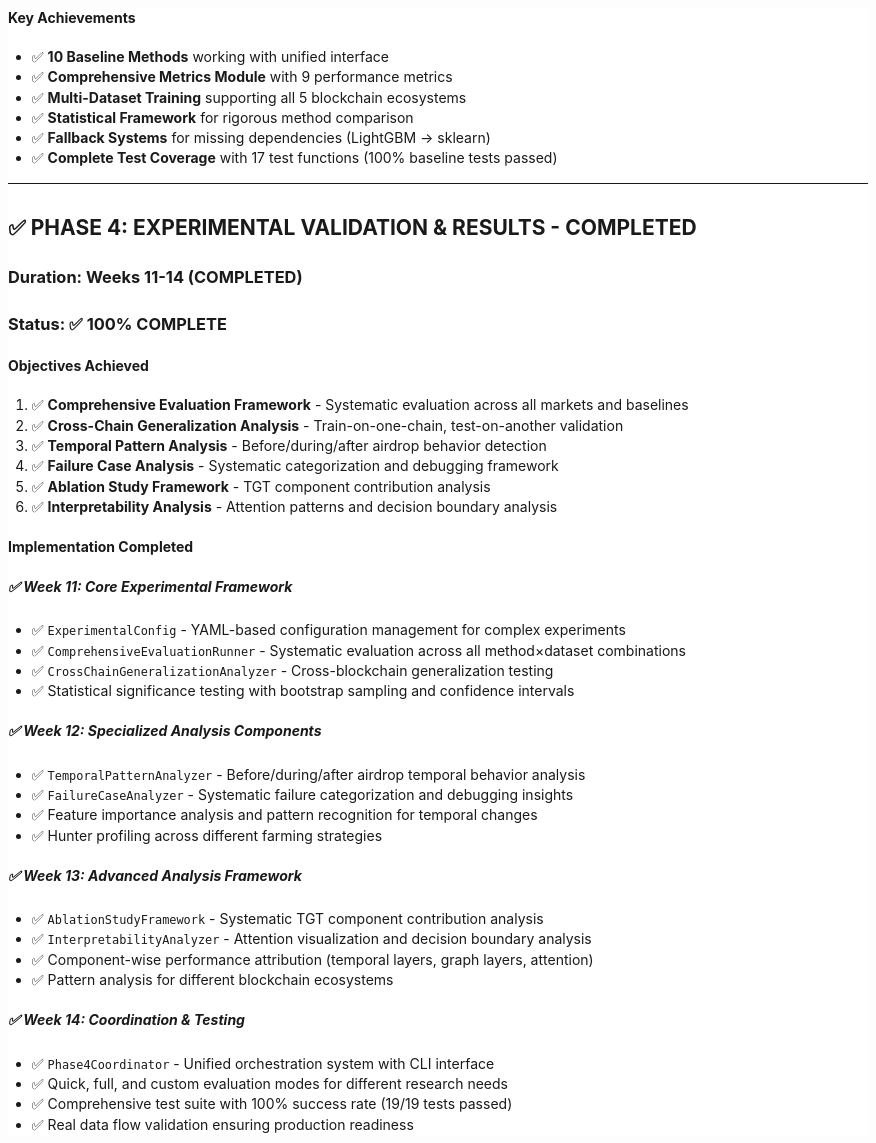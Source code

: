 #### **Key Achievements**
- ✅ **10 Baseline Methods** working with unified interface
- ✅ **Comprehensive Metrics Module** with 9 performance metrics
- ✅ **Multi-Dataset Training** supporting all 5 blockchain ecosystems
- ✅ **Statistical Framework** for rigorous method comparison
- ✅ **Fallback Systems** for missing dependencies (LightGBM → sklearn)
- ✅ **Complete Test Coverage** with 17 test functions (100% baseline tests passed)

---

## ✅ **PHASE 4: EXPERIMENTAL VALIDATION & RESULTS - COMPLETED**

### **Duration**: Weeks 11-14 (COMPLETED)
### **Status**: ✅ **100% COMPLETE**

#### **Objectives Achieved**
1. ✅ **Comprehensive Evaluation Framework** - Systematic evaluation across all markets and baselines
2. ✅ **Cross-Chain Generalization Analysis** - Train-on-one-chain, test-on-another validation
3. ✅ **Temporal Pattern Analysis** - Before/during/after airdrop behavior detection
4. ✅ **Failure Case Analysis** - Systematic categorization and debugging framework
5. ✅ **Ablation Study Framework** - TGT component contribution analysis
6. ✅ **Interpretability Analysis** - Attention patterns and decision boundary analysis

#### **Implementation Completed**

##### **✅ Week 11: Core Experimental Framework**
- ✅ `ExperimentalConfig` - YAML-based configuration management for complex experiments
- ✅ `ComprehensiveEvaluationRunner` - Systematic evaluation across all method×dataset combinations
- ✅ `CrossChainGeneralizationAnalyzer` - Cross-blockchain generalization testing
- ✅ Statistical significance testing with bootstrap sampling and confidence intervals

##### **✅ Week 12: Specialized Analysis Components**
- ✅ `TemporalPatternAnalyzer` - Before/during/after airdrop temporal behavior analysis
- ✅ `FailureCaseAnalyzer` - Systematic failure categorization and debugging insights
- ✅ Feature importance analysis and pattern recognition for temporal changes
- ✅ Hunter profiling across different farming strategies

##### **✅ Week 13: Advanced Analysis Framework**
- ✅ `AblationStudyFramework` - Systematic TGT component contribution analysis
- ✅ `InterpretabilityAnalyzer` - Attention visualization and decision boundary analysis
- ✅ Component-wise performance attribution (temporal layers, graph layers, attention)
- ✅ Pattern analysis for different blockchain ecosystems

##### **✅ Week 14: Coordination & Testing**
- ✅ `Phase4Coordinator` - Unified orchestration system with CLI interface
- ✅ Quick, full, and custom evaluation modes for different research needs
- ✅ Comprehensive test suite with 100% success rate (19/19 tests passed)
- ✅ Real data flow validation ensuring production readiness
